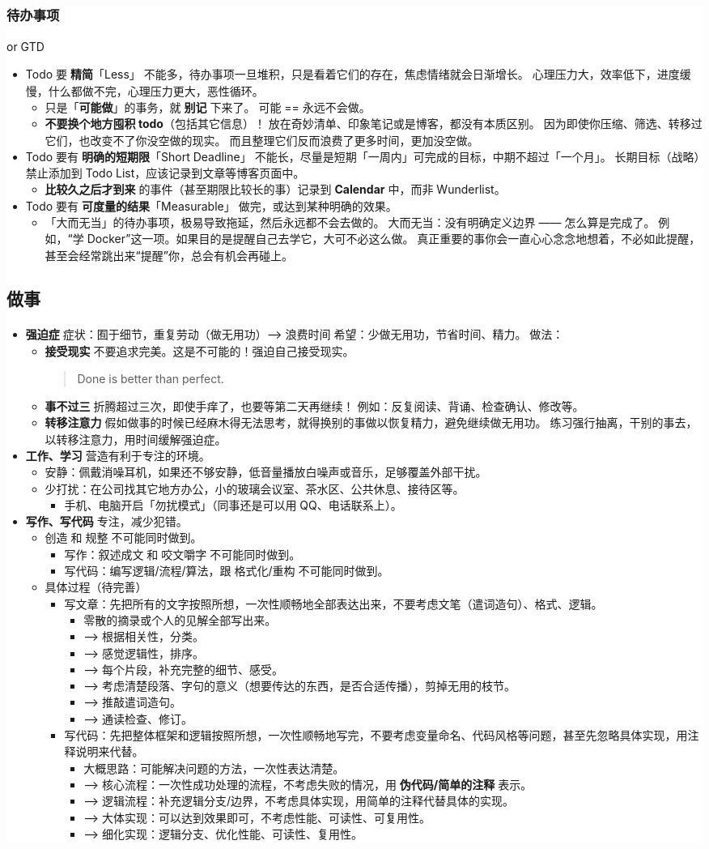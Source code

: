 ### 待办事项

or GTD
- Todo 要 __精简__「Less」
    不能多，待办事项一旦堆积，只是看着它们的存在，焦虑情绪就会日渐增长。
    心理压力大，效率低下，进度缓慢，什么都做不完，心理压力更大，恶性循环。
    - 只是「__可能做__」的事务，就 __别记__ 下来了。
        可能 == 永远不会做。
    - __不要换个地方囤积 todo__（包括其它信息）！
        放在奇妙清单、印象笔记或是博客，都没有本质区别。
        因为即使你压缩、筛选、转移过它们，也改变不了你没空做的现实。
        而且整理它们反而浪费了更多时间，更加没空做。
- Todo 要有 __明确的短期限__「Short Deadline」
    不能长，尽量是短期「一周内」可完成的目标，中期不超过「一个月」。
    长期目标（战略）禁止添加到 Todo List，应该记录到文章等博客页面中。
    - __比较久之后才到来__ 的事件（甚至期限比较长的事）记录到 __Calendar__ 中，而非 Wunderlist。
- Todo 要有 __可度量的结果__「Measurable」
    做完，或达到某种明确的效果。
    - 「大而无当」的待办事项，极易导致拖延，然后永远都不会去做的。
        大而无当：没有明确定义边界 —— 怎么算是完成了。
        例如，“学 Docker”这一项。如果目的是提醒自己去学它，大可不必这么做。
        真正重要的事你会一直心心念念地想着，不必如此提醒，甚至会经常跳出来“提醒”你，总会有机会再碰上。

## 做事

- __强迫症__
    症状：囿于细节，重复劳动（做无用功）--> 浪费时间
    希望：少做无用功，节省时间、精力。
    做法：
    - __接受现实__
        不要追求完美。这是不可能的！强迫自己接受现实。
        > Done is better than perfect.
    - __事不过三__
        折腾超过三次，即使手痒了，也要等第二天再继续！
        例如：反复阅读、背诵、检查确认、修改等。
    - __转移注意力__
        假如做事的时候已经麻木得无法思考，就得换别的事做以恢复精力，避免继续做无用功。
        练习强行抽离，干别的事去，以转移注意力，用时间缓解强迫症。
- __工作、学习__
    营造有利于专注的环境。
    - 安静：佩戴消噪耳机，如果还不够安静，低音量播放白噪声或音乐，足够覆盖外部干扰。
    - 少打扰：在公司找其它地方办公，小的玻璃会议室、茶水区、公共休息、接待区等。
        - 手机、电脑开启「勿扰模式」（同事还是可以用 QQ、电话联系上）。
- __写作、写代码__
    专注，减少犯错。
    - 创造 和 规整 不可能同时做到。
        - 写作：叙述成文 和 咬文嚼字 不可能同时做到。
        - 写代码：编写逻辑/流程/算法，跟 格式化/重构 不可能同时做到。
    - 具体过程（待完善）
        - 写文章：先把所有的文字按照所想，一次性顺畅地全部表达出来，不要考虑文笔（遣词造句）、格式、逻辑。
            - 零散的摘录或个人的见解全部写出来。
            - --> 根据相关性，分类。
            - --> 感觉逻辑性，排序。
            - --> 每个片段，补充完整的细节、感受。
            - --> 考虑清楚段落、字句的意义（想要传达的东西，是否合适传播），剪掉无用的枝节。
            - --> 推敲遣词造句。
            - --> 通读检查、修订。
        - 写代码：先把整体框架和逻辑按照所想，一次性顺畅地写完，不要考虑变量命名、代码风格等问题，甚至先忽略具体实现，用注释说明来代替。
            - 大概思路：可能解决问题的方法，一次性表达清楚。
            - --> 核心流程：一次性成功处理的流程，不考虑失败的情况，用 __伪代码/简单的注释__ 表示。
            - --> 逻辑流程：补充逻辑分支/边界，不考虑具体实现，用简单的注释代替具体的实现。
            - --> 大体实现：可以达到效果即可，不考虑性能、可读性、可复用性。
            - --> 细化实现：逻辑分支、优化性能、可读性、复用性。
